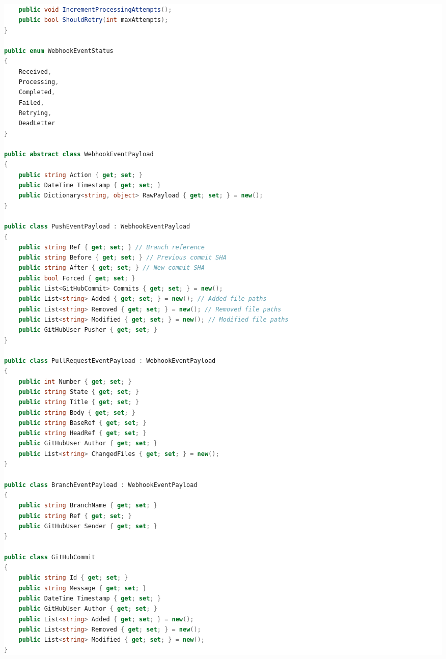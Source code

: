 ```csharp
    public void IncrementProcessingAttempts();
    public bool ShouldRetry(int maxAttempts);
}

public enum WebhookEventStatus
{
    Received,
    Processing,
    Completed,
    Failed,
    Retrying,
    DeadLetter
}

public abstract class WebhookEventPayload
{
    public string Action { get; set; }
    public DateTime Timestamp { get; set; }
    public Dictionary<string, object> RawPayload { get; set; } = new();
}

public class PushEventPayload : WebhookEventPayload
{
    public string Ref { get; set; } // Branch reference
    public string Before { get; set; } // Previous commit SHA
    public string After { get; set; } // New commit SHA
    public bool Forced { get; set; }
    public List<GitHubCommit> Commits { get; set; } = new();
    public List<string> Added { get; set; } = new(); // Added file paths
    public List<string> Removed { get; set; } = new(); // Removed file paths  
    public List<string> Modified { get; set; } = new(); // Modified file paths
    public GitHubUser Pusher { get; set; }
}

public class PullRequestEventPayload : WebhookEventPayload
{
    public int Number { get; set; }
    public string State { get; set; }
    public string Title { get; set; }
    public string Body { get; set; }
    public string BaseRef { get; set; }
    public string HeadRef { get; set; }
    public GitHubUser Author { get; set; }
    public List<string> ChangedFiles { get; set; } = new();
}

public class BranchEventPayload : WebhookEventPayload
{
    public string BranchName { get; set; }
    public string Ref { get; set; }
    public GitHubUser Sender { get; set; }
}

public class GitHubCommit
{
    public string Id { get; set; }
    public string Message { get; set; }
    public DateTime Timestamp { get; set; }
    public GitHubUser Author { get; set; }
    public List<string> Added { get; set; } = new();
    public List<string> Removed { get; set; } = new();
    public List<string> Modified { get; set; } = new();
}
```